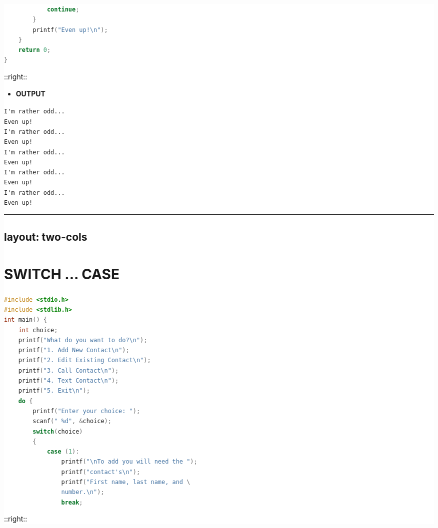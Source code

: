 ```c {*|8|11|14|6|*}
            continue;
        } 
        printf("Even up!\n");
    }
    return 0;
}
```
::right::

- **OUTPUT**

```
I'm rather odd...
Even up!
I'm rather odd...
Even up!
I'm rather odd...
Even up!
I'm rather odd...
Even up!
I'm rather odd...
Even up!
```

---
layout: two-cols
---

# SWITCH ... CASE

```c
#include <stdio.h>
#include <stdlib.h>
int main() {
    int choice;
    printf("What do you want to do?\n");
    printf("1. Add New Contact\n");
    printf("2. Edit Existing Contact\n");
    printf("3. Call Contact\n");
    printf("4. Text Contact\n");
    printf("5. Exit\n");
    do {
        printf("Enter your choice: ");
        scanf(" %d", &choice);
        switch(choice)
        {
            case (1): 
                printf("\nTo add you will need the ");
                printf("contact's\n");
                printf("First name, last name, and \
                number.\n");
                break;

```
::right::
